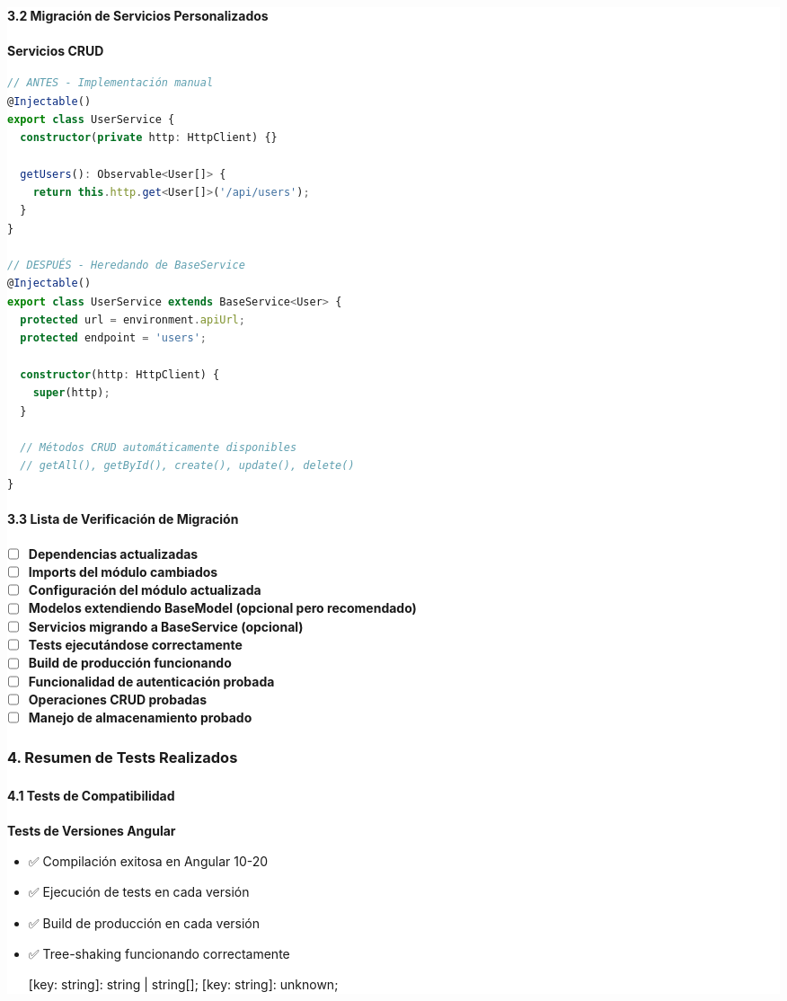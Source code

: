 ```typescript
```

#### 3.2 Migración de Servicios Personalizados

**Servicios CRUD**
```typescript
// ANTES - Implementación manual
@Injectable()
export class UserService {
  constructor(private http: HttpClient) {}
  
  getUsers(): Observable<User[]> {
    return this.http.get<User[]>('/api/users');
  }
}

// DESPUÉS - Heredando de BaseService
@Injectable()
export class UserService extends BaseService<User> {
  protected url = environment.apiUrl;
  protected endpoint = 'users';
  
  constructor(http: HttpClient) {
    super(http);
  }
  
  // Métodos CRUD automáticamente disponibles
  // getAll(), getById(), create(), update(), delete()
}
```

#### 3.3 Lista de Verificación de Migración

- [ ] **Dependencias actualizadas**
- [ ] **Imports del módulo cambiados**
- [ ] **Configuración del módulo actualizada**
- [ ] **Modelos extendiendo BaseModel (opcional pero recomendado)**
- [ ] **Servicios migrando a BaseService (opcional)**
- [ ] **Tests ejecutándose correctamente**
- [ ] **Build de producción funcionando**
- [ ] **Funcionalidad de autenticación probada**
- [ ] **Operaciones CRUD probadas**
- [ ] **Manejo de almacenamiento probado**

### 4. Resumen de Tests Realizados

#### 4.1 Tests de Compatibilidad

**Tests de Versiones Angular**
- ✅ Compilación exitosa en Angular 10-20
- ✅ Ejecución de tests en cada versión
- ✅ Build de producción en cada versión
- ✅ Tree-shaking funcionando correctamente


  [key: string]: string | string[];
  [key: string]: unknown;